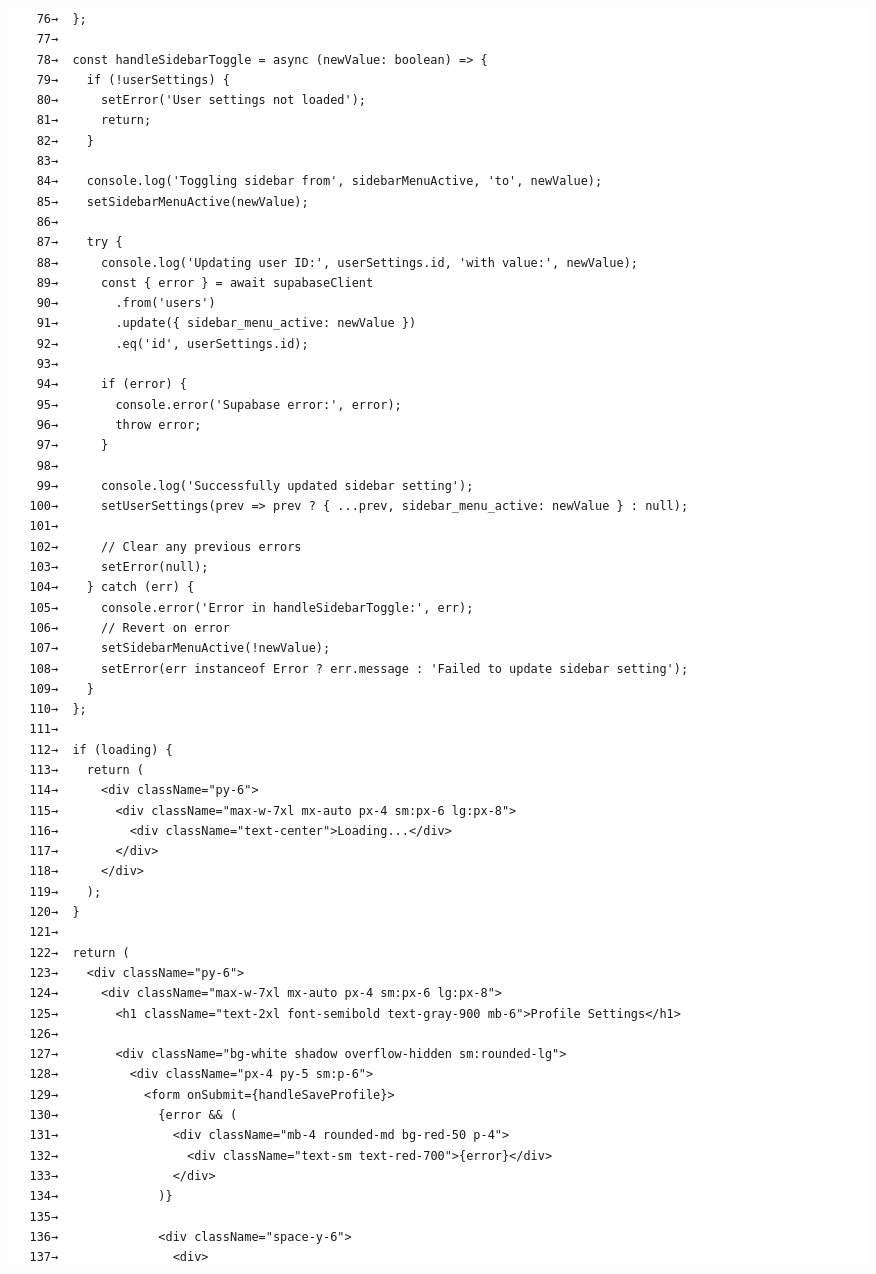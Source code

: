 ```
    76→  };
    77→
    78→  const handleSidebarToggle = async (newValue: boolean) => {
    79→    if (!userSettings) {
    80→      setError('User settings not loaded');
    81→      return;
    82→    }
    83→
    84→    console.log('Toggling sidebar from', sidebarMenuActive, 'to', newValue);
    85→    setSidebarMenuActive(newValue);
    86→    
    87→    try {
    88→      console.log('Updating user ID:', userSettings.id, 'with value:', newValue);
    89→      const { error } = await supabaseClient
    90→        .from('users')
    91→        .update({ sidebar_menu_active: newValue })
    92→        .eq('id', userSettings.id);
    93→
    94→      if (error) {
    95→        console.error('Supabase error:', error);
    96→        throw error;
    97→      }
    98→      
    99→      console.log('Successfully updated sidebar setting');
   100→      setUserSettings(prev => prev ? { ...prev, sidebar_menu_active: newValue } : null);
   101→      
   102→      // Clear any previous errors
   103→      setError(null);
   104→    } catch (err) {
   105→      console.error('Error in handleSidebarToggle:', err);
   106→      // Revert on error
   107→      setSidebarMenuActive(!newValue);
   108→      setError(err instanceof Error ? err.message : 'Failed to update sidebar setting');
   109→    }
   110→  };
   111→
   112→  if (loading) {
   113→    return (
   114→      <div className="py-6">
   115→        <div className="max-w-7xl mx-auto px-4 sm:px-6 lg:px-8">
   116→          <div className="text-center">Loading...</div>
   117→        </div>
   118→      </div>
   119→    );
   120→  }
   121→
   122→  return (
   123→    <div className="py-6">
   124→      <div className="max-w-7xl mx-auto px-4 sm:px-6 lg:px-8">
   125→        <h1 className="text-2xl font-semibold text-gray-900 mb-6">Profile Settings</h1>
   126→        
   127→        <div className="bg-white shadow overflow-hidden sm:rounded-lg">
   128→          <div className="px-4 py-5 sm:p-6">
   129→            <form onSubmit={handleSaveProfile}>
   130→              {error && (
   131→                <div className="mb-4 rounded-md bg-red-50 p-4">
   132→                  <div className="text-sm text-red-700">{error}</div>
   133→                </div>
   134→              )}
   135→              
   136→              <div className="space-y-6">
   137→                <div>
```